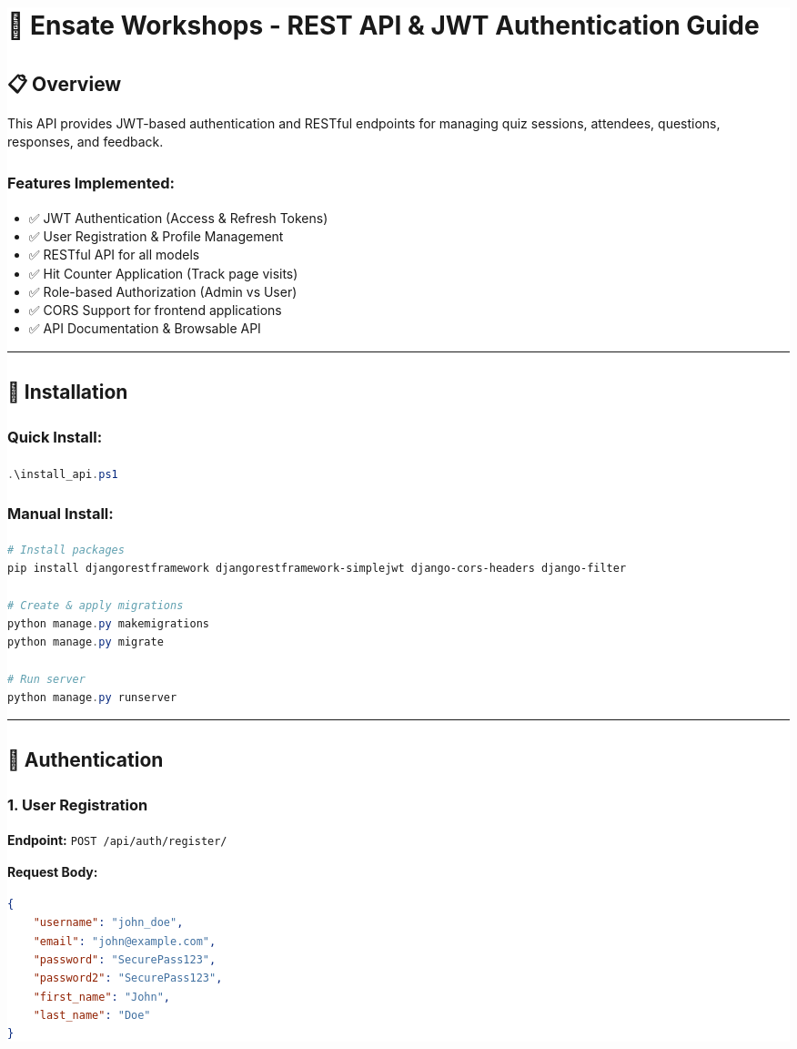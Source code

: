 # 🚀 Ensate Workshops - REST API & JWT Authentication Guide

## 📋 Overview

This API provides JWT-based authentication and RESTful endpoints for managing quiz sessions, attendees, questions, responses, and feedback.

### Features Implemented:
- ✅ JWT Authentication (Access & Refresh Tokens)
- ✅ User Registration & Profile Management
- ✅ RESTful API for all models
- ✅ Hit Counter Application (Track page visits)
- ✅ Role-based Authorization (Admin vs User)
- ✅ CORS Support for frontend applications
- ✅ API Documentation & Browsable API

---

## 🔧 Installation

### Quick Install:
```powershell
.\install_api.ps1
```

### Manual Install:
```powershell
# Install packages
pip install djangorestframework djangorestframework-simplejwt django-cors-headers django-filter

# Create & apply migrations
python manage.py makemigrations
python manage.py migrate

# Run server
python manage.py runserver
```

---

## 🔐 Authentication

### 1. User Registration
**Endpoint:** `POST /api/auth/register/`

**Request Body:**
```json
{
    "username": "john_doe",
    "email": "john@example.com",
    "password": "SecurePass123",
    "password2": "SecurePass123",
    "first_name": "John",
    "last_name": "Doe"
}
```
